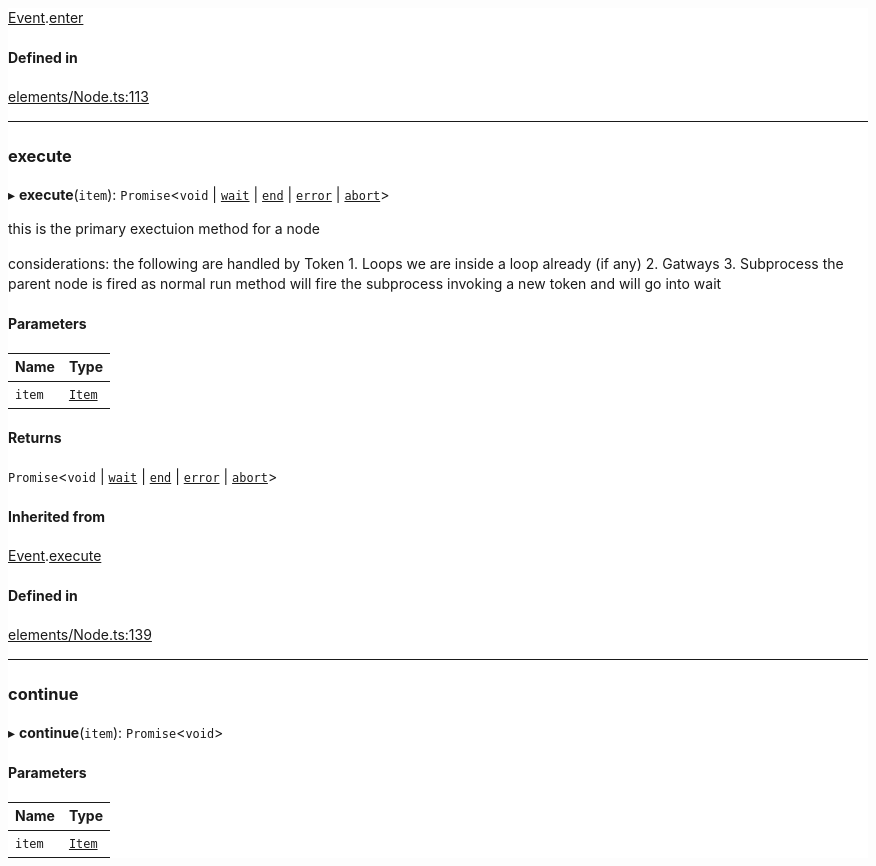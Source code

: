 [Event](Event.md).[enter](Event.md#enter)

#### Defined in

[elements/Node.ts:113](https://github.com/bpmnServer/bpmn-server/blob/2a5d20f/src/elements/Node.ts#L113)

___

### execute

▸ **execute**(`item`): `Promise`\<`void` \| [`wait`](../enums/NODE_ACTION.md#wait) \| [`end`](../enums/NODE_ACTION.md#end) \| [`error`](../enums/NODE_ACTION.md#error) \| [`abort`](../enums/NODE_ACTION.md#abort)\>

this is the primary exectuion method for a node

considerations: the following are handled by Token
     1.  Loops we are inside a loop already (if any)
     2.  Gatways 
     3.  Subprocess the parent node is fired as normal
             run method will fire the subprocess invoking a new token and will go into wait

#### Parameters

| Name | Type |
| :------ | :------ |
| `item` | [`Item`](Item.md) |

#### Returns

`Promise`\<`void` \| [`wait`](../enums/NODE_ACTION.md#wait) \| [`end`](../enums/NODE_ACTION.md#end) \| [`error`](../enums/NODE_ACTION.md#error) \| [`abort`](../enums/NODE_ACTION.md#abort)\>

#### Inherited from

[Event](Event.md).[execute](Event.md#execute)

#### Defined in

[elements/Node.ts:139](https://github.com/bpmnServer/bpmn-server/blob/2a5d20f/src/elements/Node.ts#L139)

___

### continue

▸ **continue**(`item`): `Promise`\<`void`\>

#### Parameters

| Name | Type |
| :------ | :------ |
| `item` | [`Item`](Item.md) |
